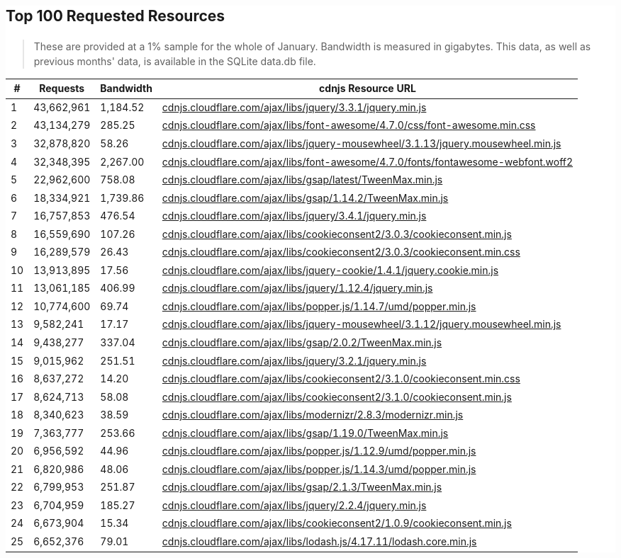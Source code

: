 ## Top 100 Requested Resources
> These are provided at a 1% sample for the whole of January.
> Bandwidth is measured in gigabytes.
> This data, as well as previous months' data, is available in the SQLite data.db file.

| # | Requests | Bandwidth | cdnjs Resource URL |
|---|----------|-----------|--------------------|
| 1   | 43,662,961 | 1,184.52 | [cdnjs.cloudflare.com/ajax/libs/jquery/3.3.1/jquery.min.js](https://cdnjs.cloudflare.com/ajax/libs/jquery/3.3.1/jquery.min.js)                                                             |
| 2   | 43,134,279 |   285.25 | [cdnjs.cloudflare.com/ajax/libs/font-awesome/4.7.0/css/font-awesome.min.css](https://cdnjs.cloudflare.com/ajax/libs/font-awesome/4.7.0/css/font-awesome.min.css)                           |
| 3   | 32,878,820 |    58.26 | [cdnjs.cloudflare.com/ajax/libs/jquery-mousewheel/3.1.13/jquery.mousewheel.min.js](https://cdnjs.cloudflare.com/ajax/libs/jquery-mousewheel/3.1.13/jquery.mousewheel.min.js)               |
| 4   | 32,348,395 | 2,267.00 | [cdnjs.cloudflare.com/ajax/libs/font-awesome/4.7.0/fonts/fontawesome-webfont.woff2](https://cdnjs.cloudflare.com/ajax/libs/font-awesome/4.7.0/fonts/fontawesome-webfont.woff2)             |
| 5   | 22,962,600 |   758.08 | [cdnjs.cloudflare.com/ajax/libs/gsap/latest/TweenMax.min.js](https://cdnjs.cloudflare.com/ajax/libs/gsap/latest/TweenMax.min.js)                                                           |
| 6   | 18,334,921 | 1,739.86 | [cdnjs.cloudflare.com/ajax/libs/gsap/1.14.2/TweenMax.min.js](https://cdnjs.cloudflare.com/ajax/libs/gsap/1.14.2/TweenMax.min.js)                                                           |
| 7   | 16,757,853 |   476.54 | [cdnjs.cloudflare.com/ajax/libs/jquery/3.4.1/jquery.min.js](https://cdnjs.cloudflare.com/ajax/libs/jquery/3.4.1/jquery.min.js)                                                             |
| 8   | 16,559,690 |   107.26 | [cdnjs.cloudflare.com/ajax/libs/cookieconsent2/3.0.3/cookieconsent.min.js](https://cdnjs.cloudflare.com/ajax/libs/cookieconsent2/3.0.3/cookieconsent.min.js)                               |
| 9   | 16,289,579 |    26.43 | [cdnjs.cloudflare.com/ajax/libs/cookieconsent2/3.0.3/cookieconsent.min.css](https://cdnjs.cloudflare.com/ajax/libs/cookieconsent2/3.0.3/cookieconsent.min.css)                             |
| 10  | 13,913,895 |    17.56 | [cdnjs.cloudflare.com/ajax/libs/jquery-cookie/1.4.1/jquery.cookie.min.js](https://cdnjs.cloudflare.com/ajax/libs/jquery-cookie/1.4.1/jquery.cookie.min.js)                                 |
| 11  | 13,061,185 |   406.99 | [cdnjs.cloudflare.com/ajax/libs/jquery/1.12.4/jquery.min.js](https://cdnjs.cloudflare.com/ajax/libs/jquery/1.12.4/jquery.min.js)                                                           |
| 12  | 10,774,600 |    69.74 | [cdnjs.cloudflare.com/ajax/libs/popper.js/1.14.7/umd/popper.min.js](https://cdnjs.cloudflare.com/ajax/libs/popper.js/1.14.7/umd/popper.min.js)                                             |
| 13  | 9,582,241  |    17.17 | [cdnjs.cloudflare.com/ajax/libs/jquery-mousewheel/3.1.12/jquery.mousewheel.min.js](https://cdnjs.cloudflare.com/ajax/libs/jquery-mousewheel/3.1.12/jquery.mousewheel.min.js)               |
| 14  | 9,438,277  |   337.04 | [cdnjs.cloudflare.com/ajax/libs/gsap/2.0.2/TweenMax.min.js](https://cdnjs.cloudflare.com/ajax/libs/gsap/2.0.2/TweenMax.min.js)                                                             |
| 15  | 9,015,962  |   251.51 | [cdnjs.cloudflare.com/ajax/libs/jquery/3.2.1/jquery.min.js](https://cdnjs.cloudflare.com/ajax/libs/jquery/3.2.1/jquery.min.js)                                                             |
| 16  | 8,637,272  |    14.20 | [cdnjs.cloudflare.com/ajax/libs/cookieconsent2/3.1.0/cookieconsent.min.css](https://cdnjs.cloudflare.com/ajax/libs/cookieconsent2/3.1.0/cookieconsent.min.css)                             |
| 17  | 8,624,713  |    58.08 | [cdnjs.cloudflare.com/ajax/libs/cookieconsent2/3.1.0/cookieconsent.min.js](https://cdnjs.cloudflare.com/ajax/libs/cookieconsent2/3.1.0/cookieconsent.min.js)                               |
| 18  | 8,340,623  |    38.59 | [cdnjs.cloudflare.com/ajax/libs/modernizr/2.8.3/modernizr.min.js](https://cdnjs.cloudflare.com/ajax/libs/modernizr/2.8.3/modernizr.min.js)                                                 |
| 19  | 7,363,777  |   253.66 | [cdnjs.cloudflare.com/ajax/libs/gsap/1.19.0/TweenMax.min.js](https://cdnjs.cloudflare.com/ajax/libs/gsap/1.19.0/TweenMax.min.js)                                                           |
| 20  | 6,956,592  |    44.96 | [cdnjs.cloudflare.com/ajax/libs/popper.js/1.12.9/umd/popper.min.js](https://cdnjs.cloudflare.com/ajax/libs/popper.js/1.12.9/umd/popper.min.js)                                             |
| 21  | 6,820,986  |    48.06 | [cdnjs.cloudflare.com/ajax/libs/popper.js/1.14.3/umd/popper.min.js](https://cdnjs.cloudflare.com/ajax/libs/popper.js/1.14.3/umd/popper.min.js)                                             |
| 22  | 6,799,953  |   251.87 | [cdnjs.cloudflare.com/ajax/libs/gsap/2.1.3/TweenMax.min.js](https://cdnjs.cloudflare.com/ajax/libs/gsap/2.1.3/TweenMax.min.js)                                                             |
| 23  | 6,704,959  |   185.27 | [cdnjs.cloudflare.com/ajax/libs/jquery/2.2.4/jquery.min.js](https://cdnjs.cloudflare.com/ajax/libs/jquery/2.2.4/jquery.min.js)                                                             |
| 24  | 6,673,904  |    15.34 | [cdnjs.cloudflare.com/ajax/libs/cookieconsent2/1.0.9/cookieconsent.min.js](https://cdnjs.cloudflare.com/ajax/libs/cookieconsent2/1.0.9/cookieconsent.min.js)                               |
| 25  | 6,652,376  |    79.01 | [cdnjs.cloudflare.com/ajax/libs/lodash.js/4.17.11/lodash.core.min.js](https://cdnjs.cloudflare.com/ajax/libs/lodash.js/4.17.11/lodash.core.min.js)                                         |